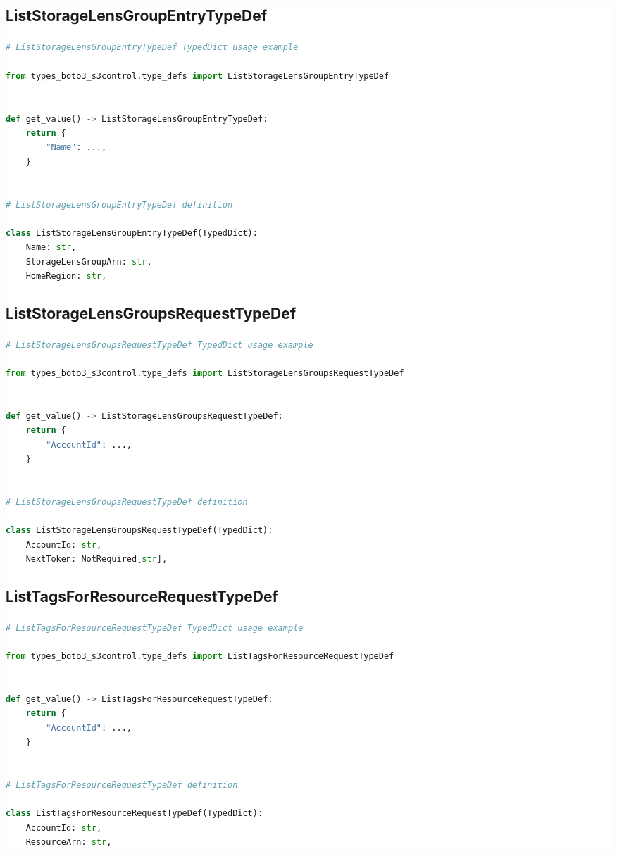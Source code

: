 
## ListStorageLensGroupEntryTypeDef

```python
# ListStorageLensGroupEntryTypeDef TypedDict usage example

from types_boto3_s3control.type_defs import ListStorageLensGroupEntryTypeDef


def get_value() -> ListStorageLensGroupEntryTypeDef:
    return {
        "Name": ...,
    }


# ListStorageLensGroupEntryTypeDef definition

class ListStorageLensGroupEntryTypeDef(TypedDict):
    Name: str,
    StorageLensGroupArn: str,
    HomeRegion: str,
```


## ListStorageLensGroupsRequestTypeDef

```python
# ListStorageLensGroupsRequestTypeDef TypedDict usage example

from types_boto3_s3control.type_defs import ListStorageLensGroupsRequestTypeDef


def get_value() -> ListStorageLensGroupsRequestTypeDef:
    return {
        "AccountId": ...,
    }


# ListStorageLensGroupsRequestTypeDef definition

class ListStorageLensGroupsRequestTypeDef(TypedDict):
    AccountId: str,
    NextToken: NotRequired[str],
```


## ListTagsForResourceRequestTypeDef

```python
# ListTagsForResourceRequestTypeDef TypedDict usage example

from types_boto3_s3control.type_defs import ListTagsForResourceRequestTypeDef


def get_value() -> ListTagsForResourceRequestTypeDef:
    return {
        "AccountId": ...,
    }


# ListTagsForResourceRequestTypeDef definition

class ListTagsForResourceRequestTypeDef(TypedDict):
    AccountId: str,
    ResourceArn: str,
```